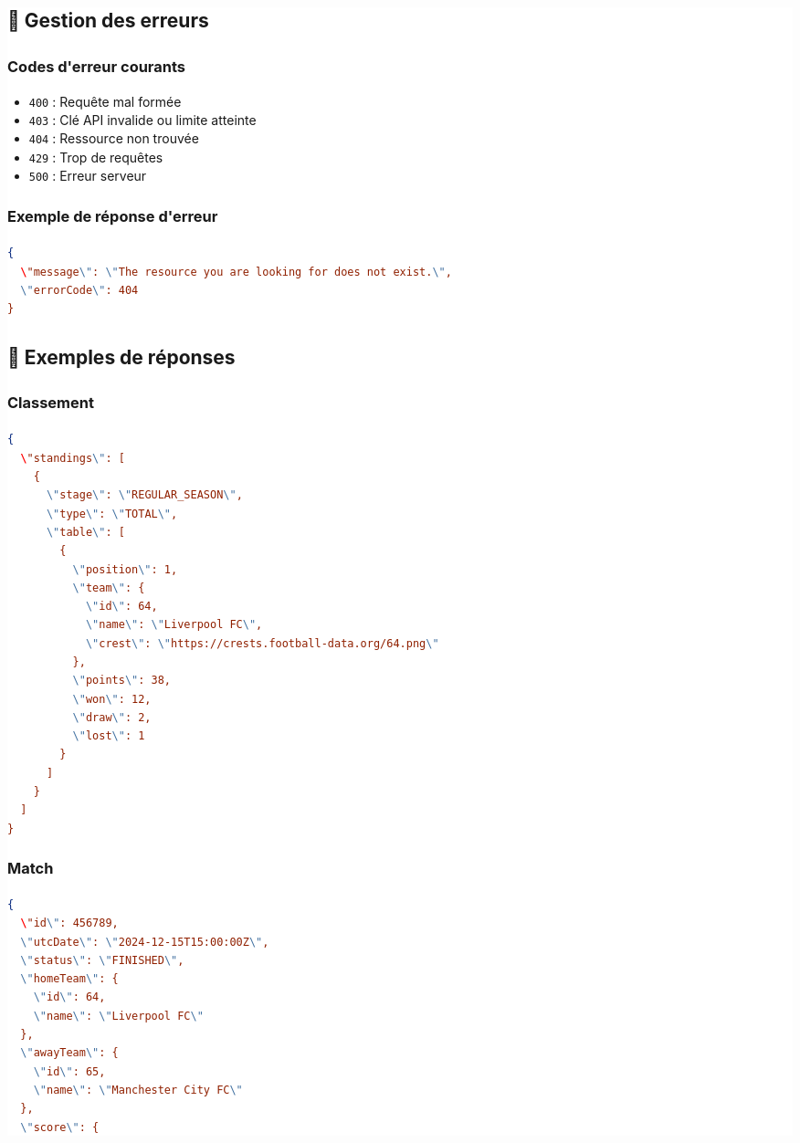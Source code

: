 ## 🔧 Gestion des erreurs

### Codes d'erreur courants

- `400` : Requête mal formée
- `403` : Clé API invalide ou limite atteinte
- `404` : Ressource non trouvée
- `429` : Trop de requêtes
- `500` : Erreur serveur

### Exemple de réponse d'erreur

```json
{
  \"message\": \"The resource you are looking for does not exist.\",
  \"errorCode\": 404
}
```

## 📝 Exemples de réponses

### Classement

```json
{
  \"standings\": [
    {
      \"stage\": \"REGULAR_SEASON\",
      \"type\": \"TOTAL\",
      \"table\": [
        {
          \"position\": 1,
          \"team\": {
            \"id\": 64,
            \"name\": \"Liverpool FC\",
            \"crest\": \"https://crests.football-data.org/64.png\"
          },
          \"points\": 38,
          \"won\": 12,
          \"draw\": 2,
          \"lost\": 1
        }
      ]
    }
  ]
}
```

### Match

```json
{
  \"id\": 456789,
  \"utcDate\": \"2024-12-15T15:00:00Z\",
  \"status\": \"FINISHED\",
  \"homeTeam\": {
    \"id\": 64,
    \"name\": \"Liverpool FC\"
  },
  \"awayTeam\": {
    \"id\": 65,
    \"name\": \"Manchester City FC\"
  },
  \"score\": {
```